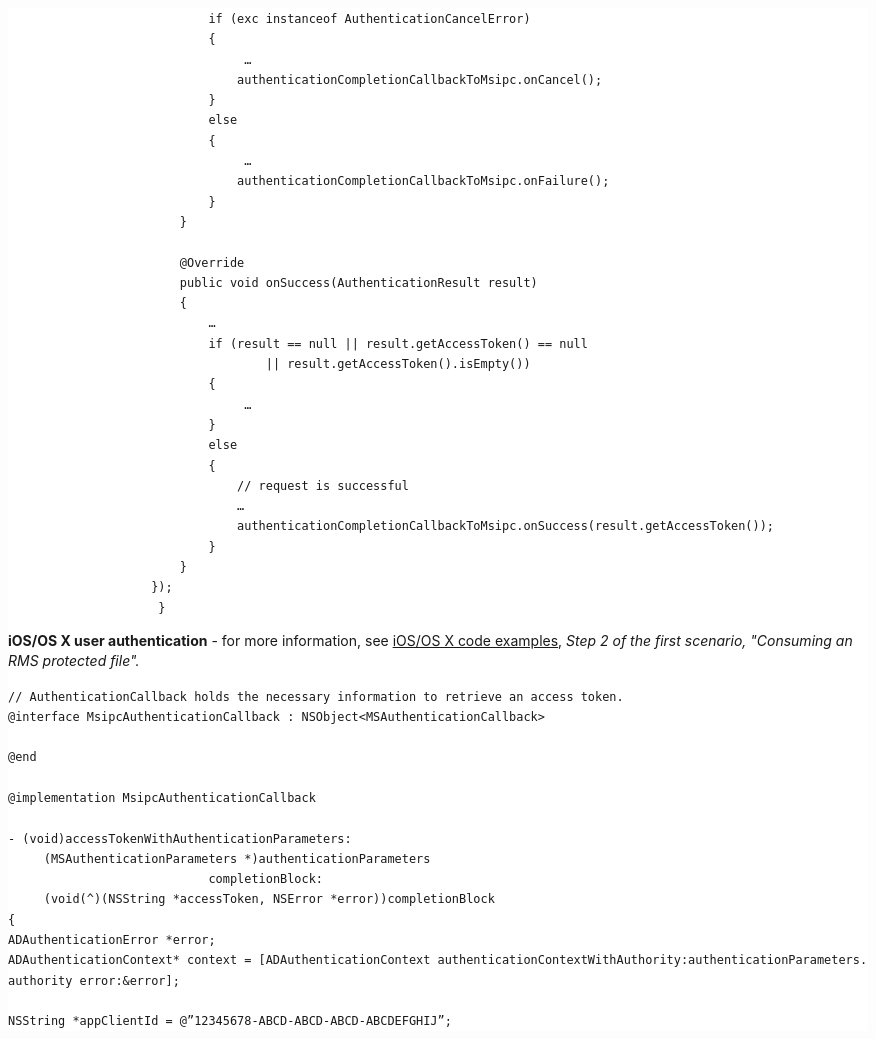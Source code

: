                                 if (exc instanceof AuthenticationCancelError)
                                {
                                     …
                                    authenticationCompletionCallbackToMsipc.onCancel();
                                }
                                else
                                {
                                     …
                                    authenticationCompletionCallbackToMsipc.onFailure();
                                }
                            }

                            @Override
                            public void onSuccess(AuthenticationResult result)
                            {
                                …
                                if (result == null || result.getAccessToken() == null
                                        || result.getAccessToken().isEmpty())
                                {
                                     …
                                }
                                else
                                {
                                    // request is successful
                                    …
                                    authenticationCompletionCallbackToMsipc.onSuccess(result.getAccessToken());
                                }
                            }
                        });
                         }


**iOS/OS X user authentication** - for more information, see [iOS/OS X code examples](ios-os-x-code-examples.md),
*Step 2 of the first scenario, "Consuming an RMS protected file".*


    // AuthenticationCallback holds the necessary information to retrieve an access token.
    @interface MsipcAuthenticationCallback : NSObject<MSAuthenticationCallback>

    @end

    @implementation MsipcAuthenticationCallback

    - (void)accessTokenWithAuthenticationParameters:
         (MSAuthenticationParameters *)authenticationParameters
                                completionBlock:
         (void(^)(NSString *accessToken, NSError *error))completionBlock
    {
    ADAuthenticationError *error;
    ADAuthenticationContext* context = [ADAuthenticationContext authenticationContextWithAuthority:authenticationParameters.authority error:&error];

    NSString *appClientId = @”12345678-ABCD-ABCD-ABCD-ABCDEFGHIJ”;
